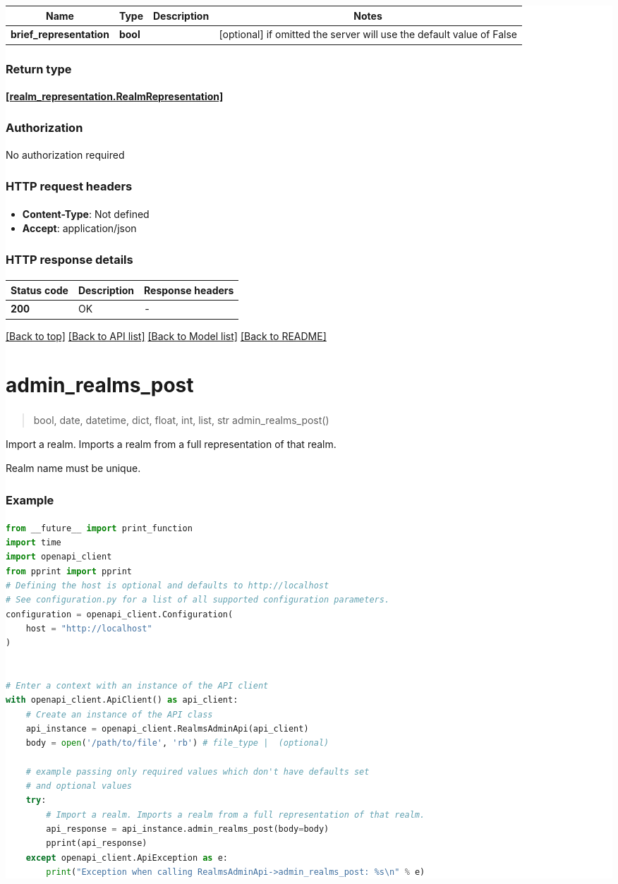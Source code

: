 Name | Type | Description  | Notes
------------- | ------------- | ------------- | -------------
 **brief_representation** | **bool**|  | [optional] if omitted the server will use the default value of False

### Return type

[**[realm_representation.RealmRepresentation]**](RealmRepresentation.md)

### Authorization

No authorization required

### HTTP request headers

 - **Content-Type**: Not defined
 - **Accept**: application/json

### HTTP response details
| Status code | Description | Response headers |
|-------------|-------------|------------------|
**200** | OK |  -  |

[[Back to top]](#) [[Back to API list]](../README.md#documentation-for-api-endpoints) [[Back to Model list]](../README.md#documentation-for-models) [[Back to README]](../README.md)

# **admin_realms_post**
> bool, date, datetime, dict, float, int, list, str admin_realms_post()

Import a realm. Imports a realm from a full representation of that realm.

Realm name must be unique.

### Example

```python
from __future__ import print_function
import time
import openapi_client
from pprint import pprint
# Defining the host is optional and defaults to http://localhost
# See configuration.py for a list of all supported configuration parameters.
configuration = openapi_client.Configuration(
    host = "http://localhost"
)


# Enter a context with an instance of the API client
with openapi_client.ApiClient() as api_client:
    # Create an instance of the API class
    api_instance = openapi_client.RealmsAdminApi(api_client)
    body = open('/path/to/file', 'rb') # file_type |  (optional)

    # example passing only required values which don't have defaults set
    # and optional values
    try:
        # Import a realm. Imports a realm from a full representation of that realm.
        api_response = api_instance.admin_realms_post(body=body)
        pprint(api_response)
    except openapi_client.ApiException as e:
        print("Exception when calling RealmsAdminApi->admin_realms_post: %s\n" % e)
```
